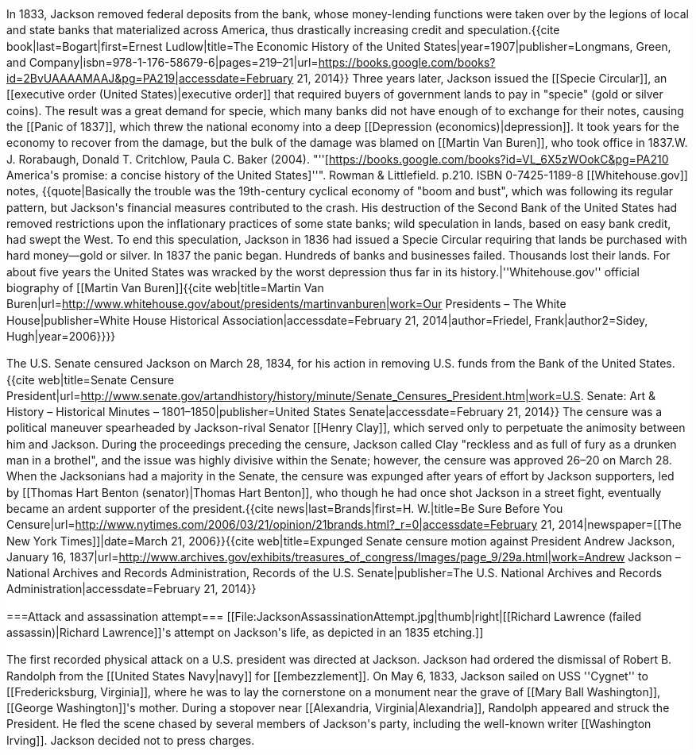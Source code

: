In 1833, Jackson removed federal deposits from the bank, whose money-lending functions were taken over by the legions of local and state banks that materialized across America, thus drastically increasing credit and speculation.<ref>{{cite book|last=Bogart|first=Ernest Ludlow|title=The Economic History of the United States|year=1907|publisher=Longmans, Green, and Company|isbn=978-1-176-58679-6|pages=219–21|url=https://books.google.com/books?id=2BvUAAAAMAAJ&pg=PA219|accessdate=February 21, 2014}}</ref> Three years later, Jackson issued the [[Specie Circular]], an [[executive order (United States)|executive order]] that required buyers of government lands to pay in "specie" (gold or silver coins). The result was a great demand for specie, which many banks did not have enough of to exchange for their notes, causing the [[Panic of 1837]], which threw the national economy into a deep [[Depression (economics)|depression]]. It took years for the economy to recover from the damage, but the bulk of the damage was blamed on [[Martin Van Buren]], who took office in 1837.<ref>W. J. Rorabaugh, Donald T. Critchlow, Paula C. Baker (2004). "''[https://books.google.com/books?id=VL_6X5zWOokC&pg=PA210 America's promise: a concise history of the United States]''". Rowman & Littlefield. p.210. ISBN 0-7425-1189-8</ref> [[Whitehouse.gov]] notes, {{quote|Basically the trouble was the 19th-century cyclical economy of "boom and bust", which was following its regular pattern, but Jackson's financial measures contributed to the crash. His destruction of the Second Bank of the United States had removed restrictions upon the inflationary practices of some state banks; wild speculation in lands, based on easy bank credit, had swept the West. To end this speculation, Jackson in 1836 had issued a Specie Circular requiring that lands be purchased with hard money—gold or silver. In 1837 the panic began. Hundreds of banks and businesses failed. Thousands lost their lands. For about five years the United States was wracked by the worst depression thus far in its history.|''Whitehouse.gov'' official biography of [[Martin Van Buren]]<ref>{{cite web|title=Martin Van Buren|url=http://www.whitehouse.gov/about/presidents/martinvanburen|work=Our Presidents – The White House|publisher=White House Historical Association|accessdate=February 21, 2014|author=Friedel, Frank|author2=Sidey, Hugh|year=2006}}</ref>}}

The U.S. Senate censured Jackson on March 28, 1834, for his action in removing U.S. funds from the Bank of the United States.<ref>{{cite web|title=Senate Censure President|url=http://www.senate.gov/artandhistory/history/minute/Senate_Censures_President.htm|work=U.S. Senate: Art & History – Historical Minutes – 1801–1850|publisher=United States Senate|accessdate=February 21, 2014}}</ref> The censure was a political maneuver spearheaded by Jackson-rival Senator [[Henry Clay]], which served only to perpetuate the animosity between him and Jackson.<ref name="brands"/> During the proceedings preceding the censure, Jackson called Clay "reckless and as full of fury as a drunken man in a brothel", and the issue was highly divisive within the Senate; however, the censure was approved 26–20 on March 28.<ref name="brands"/> When the Jacksonians had a majority in the Senate, the censure was expunged after years of effort by Jackson supporters, led by [[Thomas Hart Benton (senator)|Thomas Hart Benton]], who though he had once shot Jackson in a street fight, eventually became an ardent supporter of the president.<ref name="brands">{{cite news|last=Brands|first=H. W.|title=Be Sure Before You Censure|url=http://www.nytimes.com/2006/03/21/opinion/21brands.html?_r=0|accessdate=February 21, 2014|newspaper=[[The New York Times]]|date=March 21, 2006}}</ref><ref>{{cite web|title=Expunged Senate censure motion against President Andrew Jackson, January 16, 1837|url=http://www.archives.gov/exhibits/treasures_of_congress/Images/page_9/29a.html|work=Andrew Jackson – National Archives and Records Administration, Records of the U.S. Senate|publisher=The U.S. National Archives and Records Administration|accessdate=February 21, 2014}}</ref>

===Attack and assassination attempt===
[[File:JacksonAssassinationAttempt.jpg|thumb|right|[[Richard Lawrence (failed assassin)|Richard Lawrence]]'s attempt on Jackson's life, as depicted in an 1835 etching.]]

The first recorded physical attack on a U.S. president was directed at Jackson. Jackson had ordered the dismissal of Robert B. Randolph from the [[United States Navy|navy]] for [[embezzlement]]. On May 6, 1833, Jackson sailed on USS ''Cygnet'' to [[Fredericksburg, Virginia]], where he was to lay the cornerstone on a monument near the grave of [[Mary Ball Washington]], [[George Washington]]'s mother. During a stopover near [[Alexandria, Virginia|Alexandria]], Randolph appeared and struck the President. He fled the scene chased by several members of Jackson's party, including the well-known writer [[Washington Irving]]. Jackson decided not to press charges.<ref name=Paletta/>
